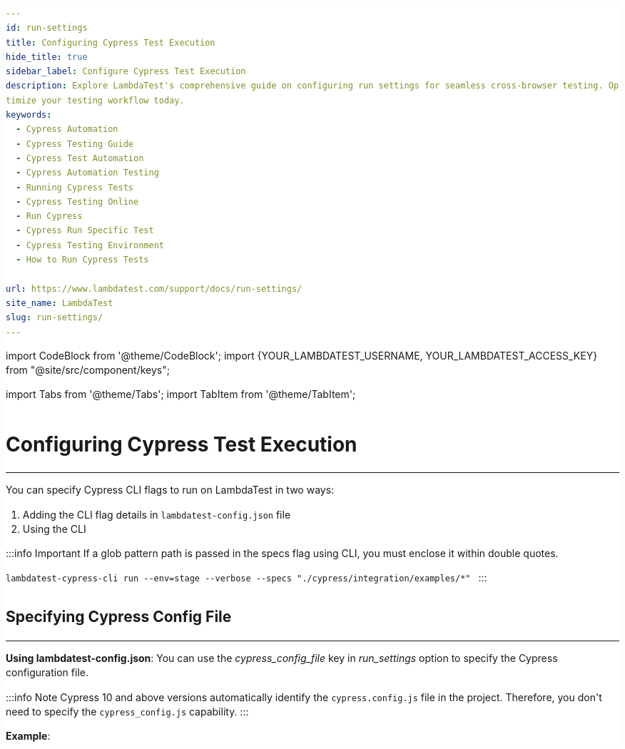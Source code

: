 ```yaml
---
id: run-settings
title: Configuring Cypress Test Execution
hide_title: true
sidebar_label: Configure Cypress Test Execution
description: Explore LambdaTest's comprehensive guide on configuring run settings for seamless cross-browser testing. Optimize your testing workflow today.
keywords:
  - Cypress Automation
  - Cypress Testing Guide
  - Cypress Test Automation
  - Cypress Automation Testing
  - Running Cypress Tests
  - Cypress Testing Online
  - Run Cypress
  - Cypress Run Specific Test
  - Cypress Testing Environment
  - How to Run Cypress Tests

url: https://www.lambdatest.com/support/docs/run-settings/
site_name: LambdaTest
slug: run-settings/
---
```


import CodeBlock from '@theme/CodeBlock';
import {YOUR_LAMBDATEST_USERNAME, YOUR_LAMBDATEST_ACCESS_KEY} from "@site/src/component/keys";

import Tabs from '@theme/Tabs';
import TabItem from '@theme/TabItem';

# Configuring Cypress Test Execution
---

You can specify Cypress CLI flags to run on LambdaTest in two ways:

1. Adding the CLI flag details in `lambdatest-config.json` file
2. Using the CLI 

:::info Important
If a glob pattern path is passed in the specs flag using CLI, you must enclose it within double quotes.

```lambdatest-cypress-cli run --env=stage --verbose --specs "./cypress/integration/examples/*" ```
:::

## Specifying Cypress Config File
---

**Using lambdatest-config.json**: You can use the *cypress_config_file* key in *run_settings* option to specify the Cypress configuration file.

:::info Note
Cypress 10 and above versions automatically identify the `cypress.config.js` file in the project. Therefore, you don't need to specify the `cypress_config.js` capability.
:::

**Example**:

<Tabs className="docs__val">


<TabItem value="android" label="Cypress v9" default>

```